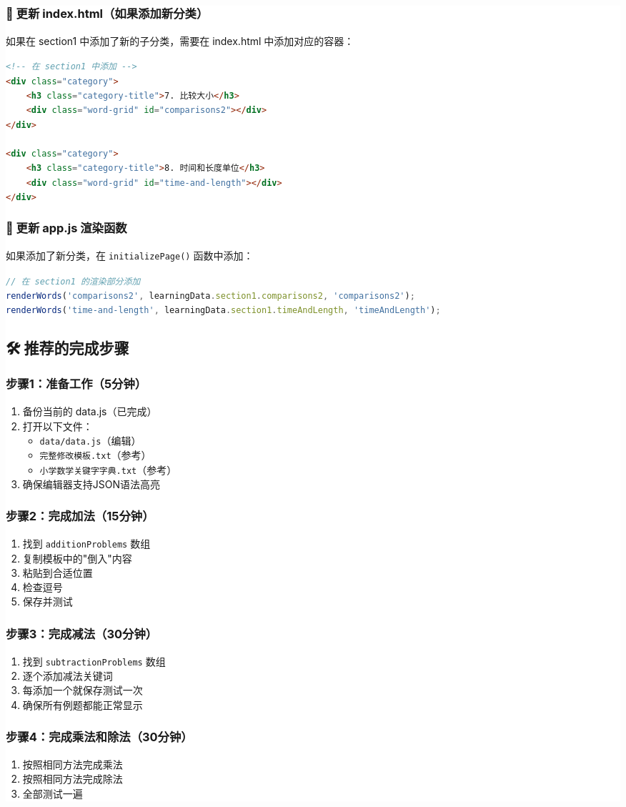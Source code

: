 ### 📄 更新 index.html（如果添加新分类）

如果在 section1 中添加了新的子分类，需要在 index.html 中添加对应的容器：

```html
<!-- 在 section1 中添加 -->
<div class="category">
    <h3 class="category-title">7. 比较大小</h3>
    <div class="word-grid" id="comparisons2"></div>
</div>

<div class="category">
    <h3 class="category-title">8. 时间和长度单位</h3>
    <div class="word-grid" id="time-and-length"></div>
</div>
```

### 📄 更新 app.js 渲染函数

如果添加了新分类，在 `initializePage()` 函数中添加：

```javascript
// 在 section1 的渲染部分添加
renderWords('comparisons2', learningData.section1.comparisons2, 'comparisons2');
renderWords('time-and-length', learningData.section1.timeAndLength, 'timeAndLength');
```

## 🛠️ 推荐的完成步骤

### 步骤1：准备工作（5分钟）
1. 备份当前的 data.js（已完成）
2. 打开以下文件：
   - `data/data.js`（编辑）
   - `完整修改模板.txt`（参考）
   - `小学数学关键字字典.txt`（参考）
3. 确保编辑器支持JSON语法高亮

### 步骤2：完成加法（15分钟）
1. 找到 `additionProblems` 数组
2. 复制模板中的"倒入"内容
3. 粘贴到合适位置
4. 检查逗号
5. 保存并测试

### 步骤3：完成减法（30分钟）
1. 找到 `subtractionProblems` 数组
2. 逐个添加减法关键词
3. 每添加一个就保存测试一次
4. 确保所有例题都能正常显示

### 步骤4：完成乘法和除法（30分钟）
1. 按照相同方法完成乘法
2. 按照相同方法完成除法
3. 全部测试一遍
